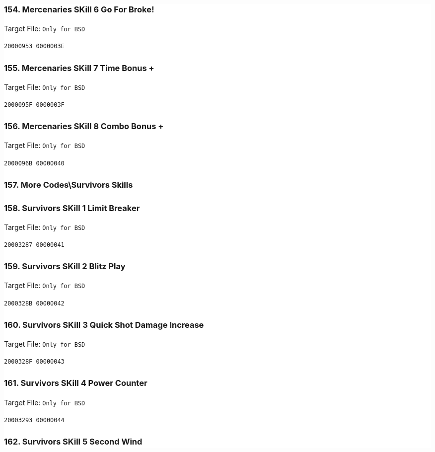 ### 154. Mercenaries SKill 6 Go For Broke!

Target File: `Only for BSD`

```
20000953 0000003E
```

### 155. Mercenaries SKill 7 Time Bonus +

Target File: `Only for BSD`

```
2000095F 0000003F
```

### 156. Mercenaries SKill 8 Combo Bonus +

Target File: `Only for BSD`

```
2000096B 00000040
```

### 157.  More Codes\Survivors Skills
### 158. Survivors SKill 1 Limit Breaker

Target File: `Only for BSD`

```
20003287 00000041
```

### 159. Survivors SKill 2 Blitz Play

Target File: `Only for BSD`

```
2000328B 00000042
```

### 160. Survivors SKill 3 Quick Shot Damage Increase

Target File: `Only for BSD`

```
2000328F 00000043
```

### 161. Survivors SKill 4 Power Counter

Target File: `Only for BSD`

```
20003293 00000044
```

### 162. Survivors SKill 5 Second Wind

